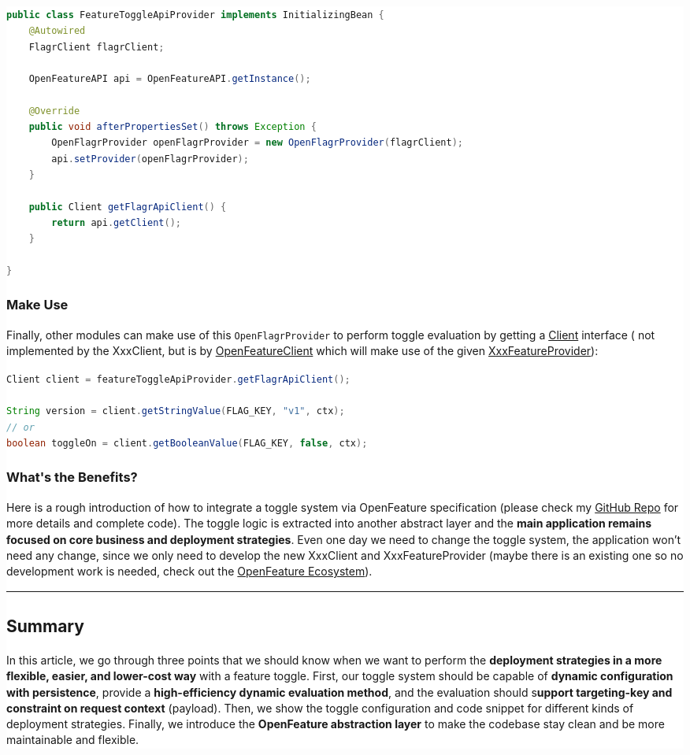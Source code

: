 ```java
public class FeatureToggleApiProvider implements InitializingBean {
    @Autowired
    FlagrClient flagrClient;

    OpenFeatureAPI api = OpenFeatureAPI.getInstance();

    @Override
    public void afterPropertiesSet() throws Exception {
        OpenFlagrProvider openFlagrProvider = new OpenFlagrProvider(flagrClient);
        api.setProvider(openFlagrProvider);
    }

    public Client getFlagrApiClient() {
        return api.getClient();
    }

}
```
### Make Use

Finally, other modules can make use of this `OpenFlagrProvider` to perform toggle evaluation by getting a [Client](https://github.com/open-feature/java-sdk/blob/d5a9867365d62bda51b87ff1d13e4f4daaee87cd/src/main/java/dev/openfeature/sdk/Client.java) interface ( not implemented by the XxxClient, but is by [OpenFeatureClient](https://github.com/open-feature/java-sdk/blob/d5a9867365d62bda51b87ff1d13e4f4daaee87cd/src/main/java/dev/openfeature/sdk/OpenFeatureClient.java) which will make use of the given [XxxFeatureProvider](https://github.com/open-feature/java-sdk/blob/d5a9867365d62bda51b87ff1d13e4f4daaee87cd/src/main/java/dev/openfeature/sdk/FeatureProvider.java#L11)):

```java
Client client = featureToggleApiProvider.getFlagrApiClient();

String version = client.getStringValue(FLAG_KEY, "v1", ctx);
// or 
boolean toggleOn = client.getBooleanValue(FLAG_KEY, false, ctx);
```

### What's the Benefits?
Here is a rough introduction of how to integrate a toggle system via OpenFeature specification (please check my [GitHub Repo](https://github.com/NoahHsu/open-feature-openflagr-example/tree/main/client/src/main/java/org/example/open/feature/openflagr/client) for more details and complete code). The toggle logic is extracted into another abstract layer and the **main application remains focused on core business and deployment strategies**. Even one day we need to change the toggle system, the application won’t need any change, since we only need to develop the new XxxClient and XxxFeatureProvider (maybe there is an existing one so no development work is needed, check out the [OpenFeature Ecosystem](https://openfeature.dev/ecosystem)).

---

## Summary
In this article, we go through three points that we should know when we want to perform the **deployment strategies in a more flexible, easier, and lower-cost way** with a feature toggle. First, our toggle system should be capable of **dynamic configuration with persistence**, provide a **high-efficiency dynamic evaluation method**, and the evaluation should s**upport targeting-key and constraint on request context** (payload). Then, we show the toggle configuration and code snippet for different kinds of deployment strategies. Finally, we introduce the **OpenFeature abstraction layer** to make the codebase stay clean and be more maintainable and flexible.
